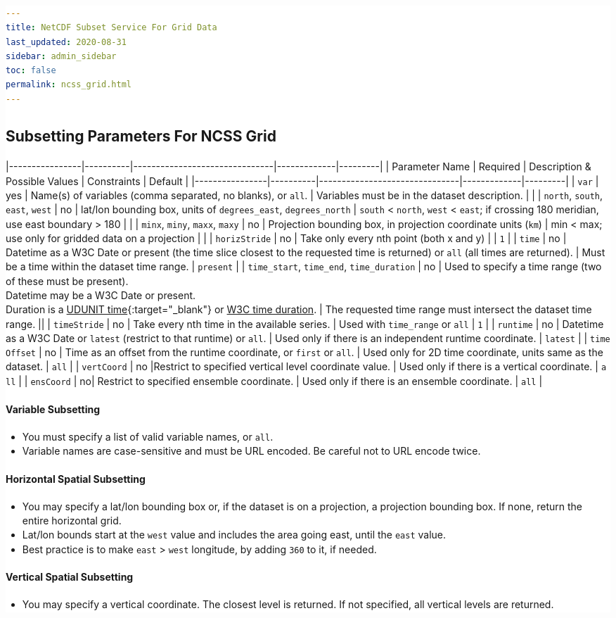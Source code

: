 ```yaml
---
title: NetCDF Subset Service For Grid Data
last_updated: 2020-08-31
sidebar: admin_sidebar
toc: false
permalink: ncss_grid.html
---
```


## Subsetting Parameters For NCSS Grid

|----------------|----------|-------------------------------|-------------|---------|
| Parameter Name | Required | Description & Possible Values | Constraints | Default |
|----------------|----------|-------------------------------|-------------|---------|
| `var` | yes | Name(s) of variables (comma separated, no blanks), or `all`. | Variables must be in the dataset description. | |
| `north`, `south`, `east`, `west` | no | lat/lon bounding box, units of `degrees_east`, `degrees_north` | `south` < `north`, `west` < `east`; if crossing 180 meridian, use east boundary > 180 | |
| `minx`, `miny`, `maxx`, `maxy` | no | Projection bounding box, in projection coordinate units (`km`) | min < max; use only for gridded data on a projection | |
| `horizStride` | no | Take only every nth point (both x and y) | | `1` |
| `time` | no | Datetime as a W3C Date or present (the time slice closest to the requested time is returned) or `all` (all times are returned). | Must be a time within the dataset time range. | `present` |
| `time_start`, `time_end`, `time_duration` | no | Used to specify a time range (two of these must be present).<br> Datetime may be a W3C Date or present.<br> Duration is a [UDUNIT time](https://cfconventions.org/Data/cf-conventions/cf-conventions-1.7/build/ch04s04.html){:target="_blank"} or [W3C time duration](#w3c-time-duration). | The requested time range must intersect the dataset time range. ||
| `timeStride` | no | Take every nth time in the available series. | Used with `time_range` or `all` | `1` |
| `runtime` | no | Datetime as a W3C Date or `latest` (restrict to that runtime) or `all`. | Used only if there is an independent runtime coordinate. | `latest` |
| `timeOffset` | no | Time as an offset from the runtime coordinate, or `first` or `all`. |  Used only for 2D time coordinate, units same as the dataset. | `all` |
| `vertCoord` | no |Restrict to specified vertical level coordinate value. | Used only if there is a vertical coordinate. | `all` |
| `ensCoord` | no| Restrict to specified ensemble coordinate. | Used only if there is an ensemble coordinate. | `all` |

#### Variable Subsetting
* You must specify a list of valid variable names, or `all`.
* Variable names are case-sensitive and must be URL encoded. 
Be careful not to URL encode twice.

#### Horizontal Spatial Subsetting
* You may specify a lat/lon bounding box or, if the dataset is on a projection, a projection bounding box. 
If none, return the entire horizontal grid.
* Lat/lon bounds start at the `west` value and includes the area going east, until the `east` value.
* Best practice is to make `east` > `west` longitude, by adding `360` to it, if needed.

#### Vertical Spatial Subsetting
* You may specify a vertical coordinate. 
The closest level is returned. 
If not specified, all vertical levels are returned.
